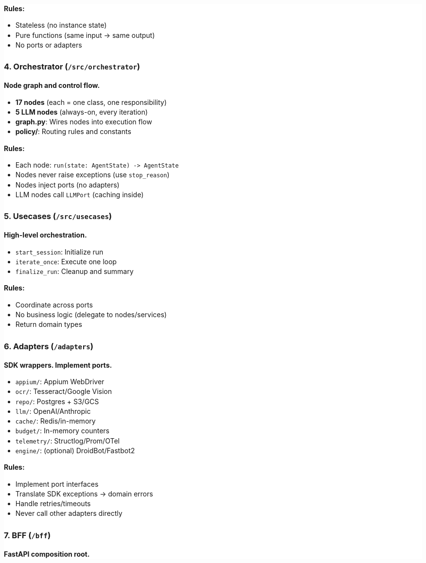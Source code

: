 **Rules:**
- Stateless (no instance state)
- Pure functions (same input → same output)
- No ports or adapters

### 4. Orchestrator (`/src/orchestrator`)

**Node graph and control flow.**

- **17 nodes** (each = one class, one responsibility)
- **5 LLM nodes** (always-on, every iteration)
- **graph.py**: Wires nodes into execution flow
- **policy/**: Routing rules and constants

**Rules:**
- Each node: `run(state: AgentState) -> AgentState`
- Nodes never raise exceptions (use `stop_reason`)
- Nodes inject ports (no adapters)
- LLM nodes call `LLMPort` (caching inside)

### 5. Usecases (`/src/usecases`)

**High-level orchestration.**

- `start_session`: Initialize run
- `iterate_once`: Execute one loop
- `finalize_run`: Cleanup and summary

**Rules:**
- Coordinate across ports
- No business logic (delegate to nodes/services)
- Return domain types

### 6. Adapters (`/adapters`)

**SDK wrappers. Implement ports.**

- `appium/`: Appium WebDriver
- `ocr/`: Tesseract/Google Vision
- `repo/`: Postgres + S3/GCS
- `llm/`: OpenAI/Anthropic
- `cache/`: Redis/in-memory
- `budget/`: In-memory counters
- `telemetry/`: Structlog/Prom/OTel
- `engine/`: (optional) DroidBot/Fastbot2

**Rules:**
- Implement port interfaces
- Translate SDK exceptions → domain errors
- Handle retries/timeouts
- Never call other adapters directly

### 7. BFF (`/bff`)

**FastAPI composition root.**
